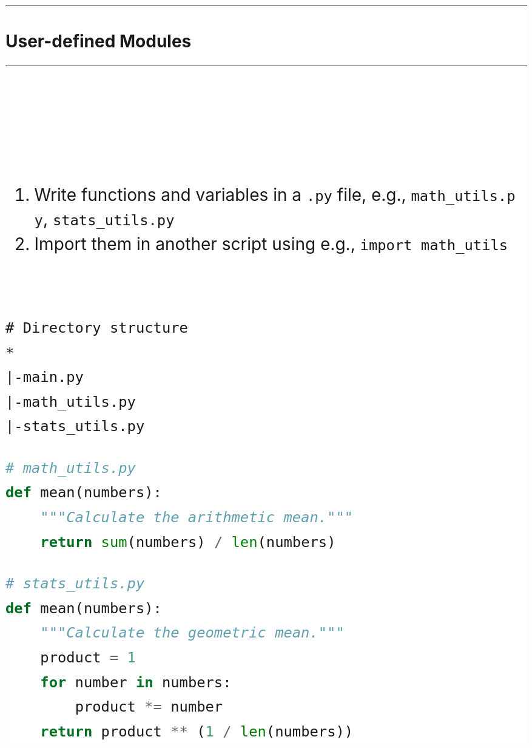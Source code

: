 </div>
</div>

<style scoped>
.columns-2 > div:nth-of-type(2) pre:nth-of-type(1) code {
  --highlight-line-begin: 13;
  --highlight-lines: 1;
  --highlight-last-line:28;
  --highlight-line-color: rgb(255 255 255 / 15%);
}
</style>



---





# User-defined Modules

<style scoped>
h1 { view-transition-name: header2; }
</style>

---



<div class="columns-2">
<div style="padding-top:150px;font-size:28px">

1. Write functions and variables in a `.py` file, e.g., `math_utils.py`, `stats_utils.py`
2. Import them in another script using e.g., `import math_utils`

<br>

```
# Directory structure
*
|-main.py
|-math_utils.py
|-stats_utils.py
```

</div>
<div style="font-size:28px">

```py
# math_utils.py
def mean(numbers):
    """Calculate the arithmetic mean."""
    return sum(numbers) / len(numbers)
```
```py
# stats_utils.py
def mean(numbers):
    """Calculate the geometric mean."""
    product = 1
    for number in numbers:
        product *= number
    return product ** (1 / len(numbers))
```
